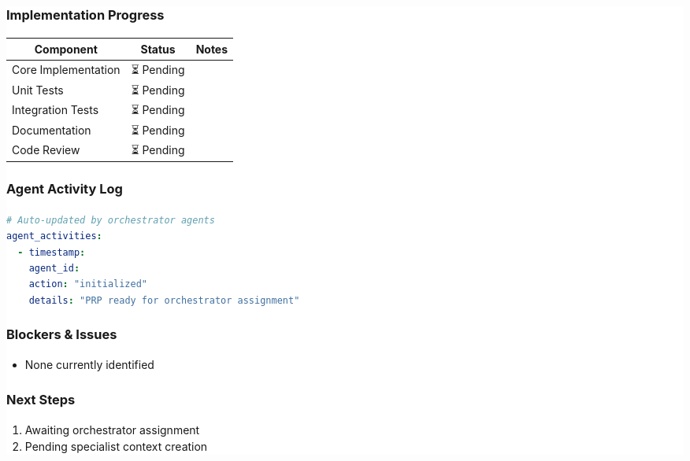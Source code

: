 ### Implementation Progress

| Component | Status | Notes |
|-----------|--------|-------|
| Core Implementation | ⏳ Pending | |
| Unit Tests | ⏳ Pending | |
| Integration Tests | ⏳ Pending | |
| Documentation | ⏳ Pending | |
| Code Review | ⏳ Pending | |

### Agent Activity Log

```yaml
# Auto-updated by orchestrator agents
agent_activities:
  - timestamp: 
    agent_id: 
    action: "initialized"
    details: "PRP ready for orchestrator assignment"
```

### Blockers & Issues

- None currently identified

### Next Steps

1. Awaiting orchestrator assignment
2. Pending specialist context creation
